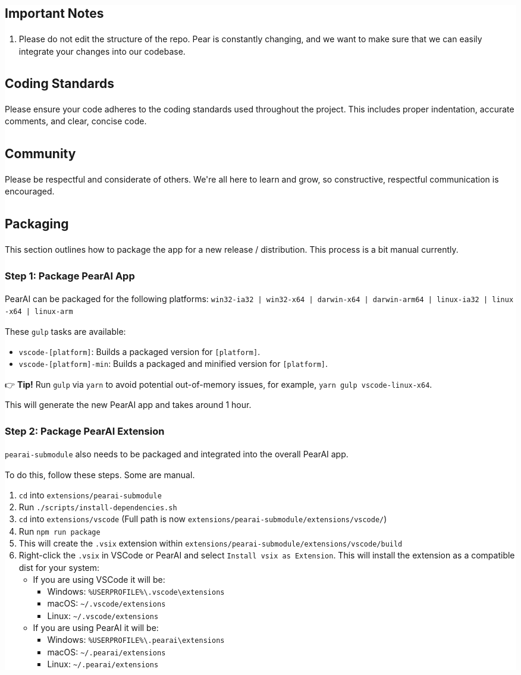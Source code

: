## Important Notes
1. Please do not edit the structure of the repo. Pear is constantly changing, and we want to make sure that we can easily integrate your changes into our codebase.

## Coding Standards

Please ensure your code adheres to the coding standards used throughout the project. This includes proper indentation, accurate comments, and clear, concise code.

## Community

Please be respectful and considerate of others. We're all here to learn and grow, so constructive, respectful communication is encouraged.


## Packaging

This section outlines how to package the app for a new release / distribution. This process is a bit manual currently.

### Step 1: Package PearAI App

PearAI can be packaged for the following platforms: `win32-ia32 | win32-x64 | darwin-x64 | darwin-arm64 | linux-ia32 | linux-x64 | linux-arm`

These `gulp` tasks are available:

- `vscode-[platform]`: Builds a packaged version for `[platform]`.
- `vscode-[platform]-min`: Builds a packaged and minified version for `[platform]`.

👉 **Tip!** Run `gulp` via `yarn` to avoid potential out-of-memory issues, for example, `yarn gulp vscode-linux-x64`.

This will generate the new PearAI app and takes around 1 hour.

### Step 2: Package PearAI Extension

`pearai-submodule` also needs to be packaged and integrated into the overall PearAI app.

To do this, follow these steps. Some are manual.

1. `cd` into `extensions/pearai-submodule`
2. Run `./scripts/install-dependencies.sh`
3. `cd` into `extensions/vscode` (Full path is now `extensions/pearai-submodule/extensions/vscode/`)
4. Run `npm run package`
5. This will create the `.vsix` extension within `extensions/pearai-submodule/extensions/vscode/build`
6. Right-click the `.vsix` in VSCode or PearAI and select `Install vsix as Extension`.
This will install the extension as a compatible dist for your system:
    - If you are using VSCode it will be:
        - Windows: `%USERPROFILE%\.vscode\extensions`
        - macOS: `~/.vscode/extensions`
        - Linux: `~/.vscode/extensions`
    - If you are using PearAI it will be:
        - Windows: `%USERPROFILE%\.pearai\extensions`
        - macOS: `~/.pearai/extensions`
        - Linux: `~/.pearai/extensions`
